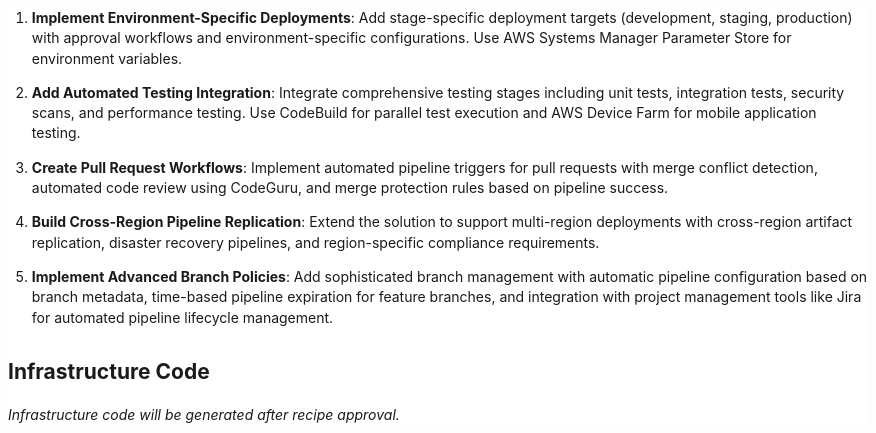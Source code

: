 1. **Implement Environment-Specific Deployments**: Add stage-specific deployment targets (development, staging, production) with approval workflows and environment-specific configurations. Use AWS Systems Manager Parameter Store for environment variables.

2. **Add Automated Testing Integration**: Integrate comprehensive testing stages including unit tests, integration tests, security scans, and performance testing. Use CodeBuild for parallel test execution and AWS Device Farm for mobile application testing.

3. **Create Pull Request Workflows**: Implement automated pipeline triggers for pull requests with merge conflict detection, automated code review using CodeGuru, and merge protection rules based on pipeline success.

4. **Build Cross-Region Pipeline Replication**: Extend the solution to support multi-region deployments with cross-region artifact replication, disaster recovery pipelines, and region-specific compliance requirements.

5. **Implement Advanced Branch Policies**: Add sophisticated branch management with automatic pipeline configuration based on branch metadata, time-based pipeline expiration for feature branches, and integration with project management tools like Jira for automated pipeline lifecycle management.

## Infrastructure Code

*Infrastructure code will be generated after recipe approval.*